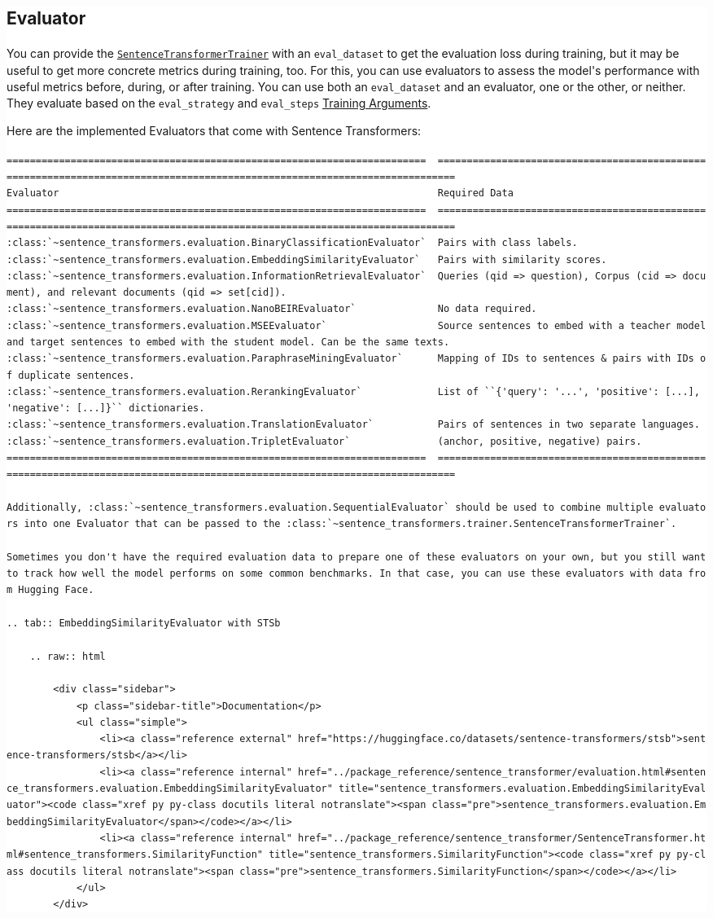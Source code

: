 ## Evaluator

You can provide the [`SentenceTransformerTrainer`](https://sbert.net/docs/package_reference/sentence_transformer/SentenceTransformer.html#sentence_transformers.SentenceTransformer) with an `eval_dataset` to get the evaluation loss during training, but it may be useful to get more concrete metrics during training, too. For this, you can use evaluators to assess the model's performance with useful metrics before, during, or after training. You can use both an `eval_dataset` and an evaluator, one or the other, or neither. They evaluate based on the `eval_strategy` and `eval_steps` [Training Arguments](#training-arguments).

Here are the implemented Evaluators that come with Sentence Transformers:
```{eval-rst}
========================================================================  ===========================================================================================================================
Evaluator                                                                 Required Data
========================================================================  ===========================================================================================================================
:class:`~sentence_transformers.evaluation.BinaryClassificationEvaluator`  Pairs with class labels.
:class:`~sentence_transformers.evaluation.EmbeddingSimilarityEvaluator`   Pairs with similarity scores.
:class:`~sentence_transformers.evaluation.InformationRetrievalEvaluator`  Queries (qid => question), Corpus (cid => document), and relevant documents (qid => set[cid]).
:class:`~sentence_transformers.evaluation.NanoBEIREvaluator`              No data required.
:class:`~sentence_transformers.evaluation.MSEEvaluator`                   Source sentences to embed with a teacher model and target sentences to embed with the student model. Can be the same texts.
:class:`~sentence_transformers.evaluation.ParaphraseMiningEvaluator`      Mapping of IDs to sentences & pairs with IDs of duplicate sentences.
:class:`~sentence_transformers.evaluation.RerankingEvaluator`             List of ``{'query': '...', 'positive': [...], 'negative': [...]}`` dictionaries.
:class:`~sentence_transformers.evaluation.TranslationEvaluator`           Pairs of sentences in two separate languages.
:class:`~sentence_transformers.evaluation.TripletEvaluator`               (anchor, positive, negative) pairs.
========================================================================  ===========================================================================================================================

Additionally, :class:`~sentence_transformers.evaluation.SequentialEvaluator` should be used to combine multiple evaluators into one Evaluator that can be passed to the :class:`~sentence_transformers.trainer.SentenceTransformerTrainer`.

Sometimes you don't have the required evaluation data to prepare one of these evaluators on your own, but you still want to track how well the model performs on some common benchmarks. In that case, you can use these evaluators with data from Hugging Face.

.. tab:: EmbeddingSimilarityEvaluator with STSb

    .. raw:: html

        <div class="sidebar">
            <p class="sidebar-title">Documentation</p>
            <ul class="simple">
                <li><a class="reference external" href="https://huggingface.co/datasets/sentence-transformers/stsb">sentence-transformers/stsb</a></li>
                <li><a class="reference internal" href="../package_reference/sentence_transformer/evaluation.html#sentence_transformers.evaluation.EmbeddingSimilarityEvaluator" title="sentence_transformers.evaluation.EmbeddingSimilarityEvaluator"><code class="xref py py-class docutils literal notranslate"><span class="pre">sentence_transformers.evaluation.EmbeddingSimilarityEvaluator</span></code></a></li>
                <li><a class="reference internal" href="../package_reference/sentence_transformer/SentenceTransformer.html#sentence_transformers.SimilarityFunction" title="sentence_transformers.SimilarityFunction"><code class="xref py py-class docutils literal notranslate"><span class="pre">sentence_transformers.SimilarityFunction</span></code></a></li>
            </ul>
        </div>
```